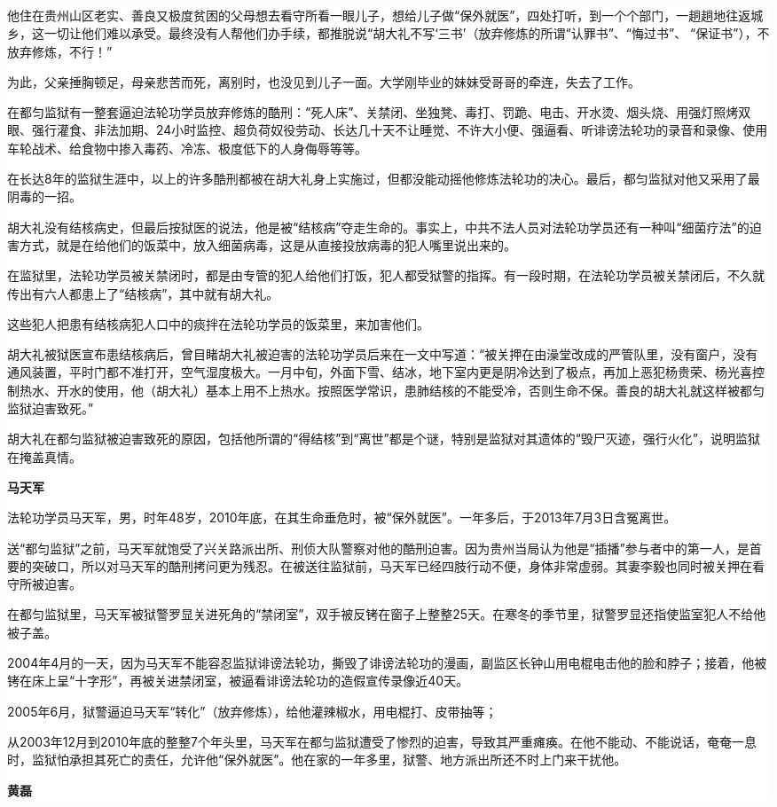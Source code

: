  <p>
  他住在贵州山区老实、善良又极度贫困的父母想去看守所看一眼儿子，想给儿子做“保外就医”，四处打听，到一个个部门，一趟趟地往返城乡，这一切让他们难以承受。最终没有人帮他们办手续，都推脱说“胡大礼不写‘三书’（放弃修炼的所谓“认罪书”、“悔过书”、 “保证书”），不放弃修炼，不行！”
 </p>
 <p>
  为此，父亲捶胸顿足，母亲悲苦而死，离别时，也没见到儿子一面。大学刚毕业的妹妹受哥哥的牵连，失去了工作。
 </p>
 <p>
  在都匀监狱有一整套逼迫法轮功学员放弃修炼的酷刑：“死人床”、关禁闭、坐独凳、毒打、罚跪、电击、开水烫、烟头烧、用强灯照烤双眼、强行灌食、非法加期、24小时监控、超负荷奴役劳动、长达几十天不让睡觉、不许大小便、强逼看、听诽谤法轮功的录音和录像、使用车轮战术、给食物中掺入毒药、冷冻、极度低下的人身侮辱等等。
 </p>
 <p>
  在长达8年的监狱生涯中，以上的许多酷刑都被在胡大礼身上实施过，但都没能动摇他修炼法轮功的决心。最后，都匀监狱对他又采用了最阴毒的一招。
 </p>
 <p>
  胡大礼没有结核病史，但最后按狱医的说法，他是被“结核病”夺走生命的。事实上，中共不法人员对法轮功学员还有一种叫“细菌疗法”的迫害方式，就是在给他们的饭菜中，放入细菌病毒，这是从直接投放病毒的犯人嘴里说出来的。
 </p>
 <p>
  在监狱里，法轮功学员被关禁闭时，都是由专管的犯人给他们打饭，犯人都受狱警的指挥。有一段时期，在法轮功学员被关禁闭后，不久就传出有六人都患上了“结核病”，其中就有胡大礼。
 </p>
 <p>
  这些犯人把患有结核病犯人口中的痰拌在法轮功学员的饭菜里，来加害他们。
 </p>
 <p>
  胡大礼被狱医宣布患结核病后，曾目睹胡大礼被迫害的法轮功学员后来在一文中写道：“被关押在由澡堂改成的严管队里，没有窗户，没有通风装置，平时门都不准打开，空气湿度极大。一月中旬，外面下雪、结冰，地下室内更是阴冷达到了极点，再加上恶犯杨贵荣、杨光喜控制热水、开水的使用，他（胡大礼）基本上用不上热水。按照医学常识，患肺结核的不能受冷，否则生命不保。善良的胡大礼就这样被都匀监狱迫害致死。”
 </p>
 <p>
  胡大礼在都匀监狱被迫害致死的原因，包括他所谓的“得结核”到“离世”都是个谜，特别是监狱对其遗体的“毁尸灭迹，强行火化”，说明监狱在掩盖真情。
 </p>
 <p>
  <strong>
   <ok href="https://www.ntdtv.com/gb/马天军.htm">
    马天军
   </ok>
  </strong>
 </p>
 <p>
  法轮功学员马天军，男，时年48岁，2010年底，在其生命垂危时，被“保外就医”。一年多后，于2013年7月3日含冤离世。
 </p>
 <p>
  送“都匀监狱”之前，马天军就饱受了兴关路派出所、刑侦大队警察对他的酷刑迫害。因为贵州当局认为他是“插播”参与者中的第一人，是首要的突破口，所以对马天军的酷刑拷问更为残忍。在被送往监狱前，马天军已经四肢行动不便，身体非常虚弱。其妻李毅也同时被关押在看守所被迫害。
 </p>
 <p>
  在都匀监狱里，马天军被狱警罗显关进死角的“禁闭室”，双手被反铐在窗子上整整25天。在寒冬的季节里，狱警罗显还指使监室犯人不给他被子盖。
 </p>
 <p>
  2004年4月的一天，因为马天军不能容忍监狱诽谤法轮功，撕毁了诽谤法轮功的漫画，副监区长钟山用电棍电击他的脸和脖子；接着，他被铐在床上呈“十字形”，再被关进禁闭室，被逼看诽谤法轮功的造假宣传录像近40天。
 </p>
 <p>
  2005年6月，狱警逼迫马天军“转化”（放弃修炼），给他灌辣椒水，用电棍打、皮带抽等；
 </p>
 <p>
  从2003年12月到2010年底的整整7个年头里，马天军在都匀监狱遭受了惨烈的迫害，导致其严重瘫痪。在他不能动、不能说话，奄奄一息时，监狱怕承担其死亡的责任，允许他“保外就医”。他在家的一年多里，狱警、地方派出所还不时上门来干扰他。
 </p>
 <p>
  <strong>
   黄磊
  </strong>
 </p>